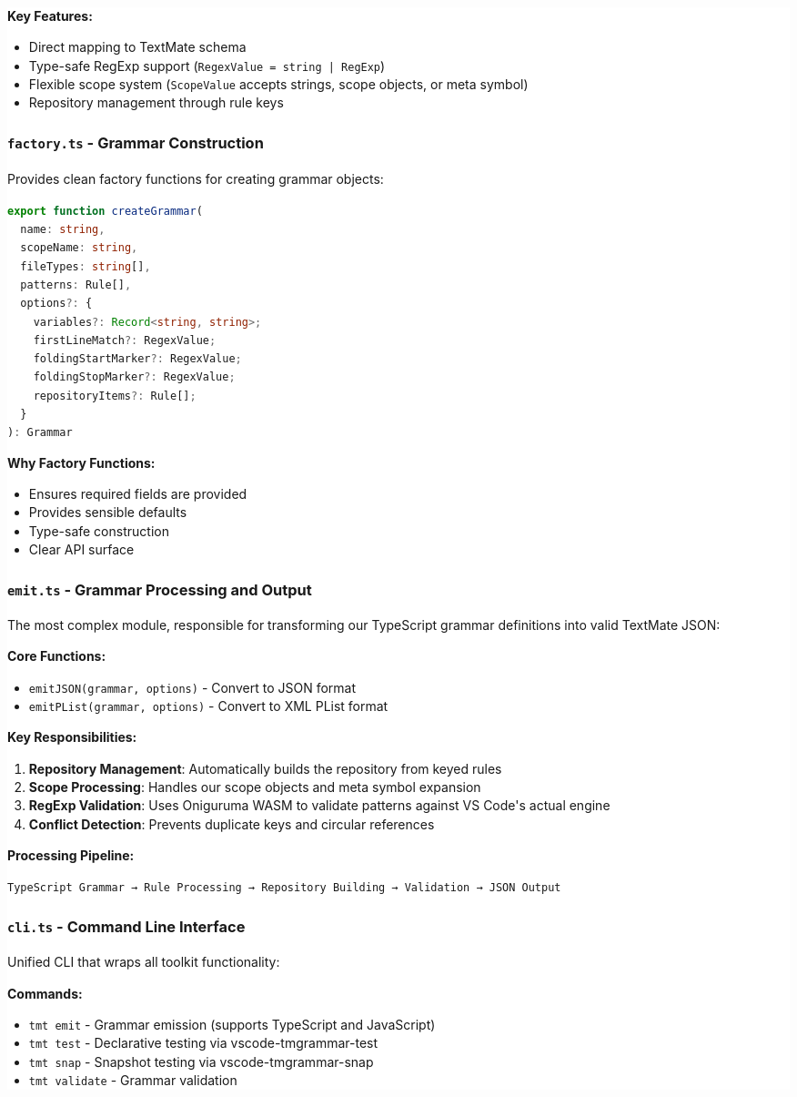 **Key Features:**
- Direct mapping to TextMate schema
- Type-safe RegExp support (`RegexValue = string | RegExp`)
- Flexible scope system (`ScopeValue` accepts strings, scope objects, or meta symbol)
- Repository management through rule keys

### `factory.ts` - Grammar Construction
Provides clean factory functions for creating grammar objects:

```typescript
export function createGrammar(
  name: string,
  scopeName: string,
  fileTypes: string[],
  patterns: Rule[],
  options?: {
    variables?: Record<string, string>;
    firstLineMatch?: RegexValue;
    foldingStartMarker?: RegexValue;
    foldingStopMarker?: RegexValue;
    repositoryItems?: Rule[];
  }
): Grammar
```

**Why Factory Functions:**
- Ensures required fields are provided
- Provides sensible defaults
- Type-safe construction
- Clear API surface

### `emit.ts` - Grammar Processing and Output
The most complex module, responsible for transforming our TypeScript grammar definitions into valid TextMate JSON:

**Core Functions:**
- `emitJSON(grammar, options)` - Convert to JSON format
- `emitPList(grammar, options)` - Convert to XML PList format

**Key Responsibilities:**
1. **Repository Management**: Automatically builds the repository from keyed rules
2. **Scope Processing**: Handles our scope objects and meta symbol expansion
3. **RegExp Validation**: Uses Oniguruma WASM to validate patterns against VS Code's actual engine
4. **Conflict Detection**: Prevents duplicate keys and circular references

**Processing Pipeline:**
```
TypeScript Grammar → Rule Processing → Repository Building → Validation → JSON Output
```

### `cli.ts` - Command Line Interface
Unified CLI that wraps all toolkit functionality:

**Commands:**
- `tmt emit` - Grammar emission (supports TypeScript and JavaScript)
- `tmt test` - Declarative testing via vscode-tmgrammar-test
- `tmt snap` - Snapshot testing via vscode-tmgrammar-snap
- `tmt validate` - Grammar validation
